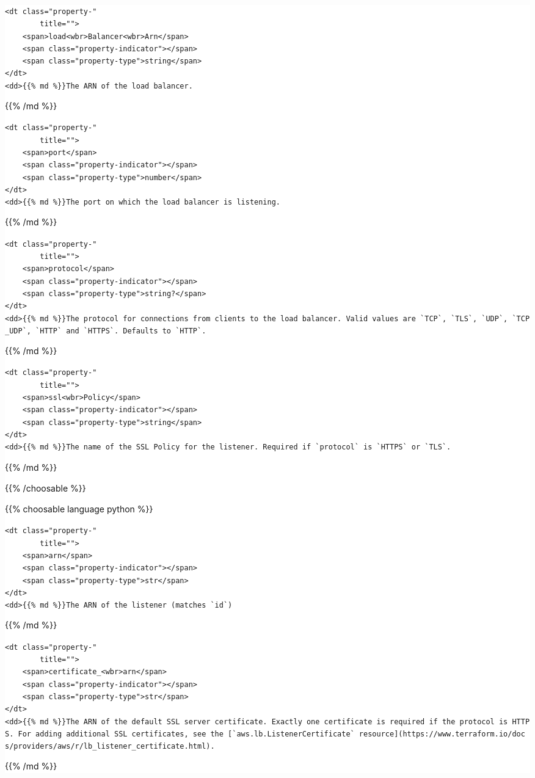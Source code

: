     <dt class="property-"
            title="">
        <span>load<wbr>Balancer<wbr>Arn</span>
        <span class="property-indicator"></span>
        <span class="property-type">string</span>
    </dt>
    <dd>{{% md %}}The ARN of the load balancer.
{{% /md %}}</dd>

    <dt class="property-"
            title="">
        <span>port</span>
        <span class="property-indicator"></span>
        <span class="property-type">number</span>
    </dt>
    <dd>{{% md %}}The port on which the load balancer is listening.
{{% /md %}}</dd>

    <dt class="property-"
            title="">
        <span>protocol</span>
        <span class="property-indicator"></span>
        <span class="property-type">string?</span>
    </dt>
    <dd>{{% md %}}The protocol for connections from clients to the load balancer. Valid values are `TCP`, `TLS`, `UDP`, `TCP_UDP`, `HTTP` and `HTTPS`. Defaults to `HTTP`.
{{% /md %}}</dd>

    <dt class="property-"
            title="">
        <span>ssl<wbr>Policy</span>
        <span class="property-indicator"></span>
        <span class="property-type">string</span>
    </dt>
    <dd>{{% md %}}The name of the SSL Policy for the listener. Required if `protocol` is `HTTPS` or `TLS`.
{{% /md %}}</dd>

</dl>
{{% /choosable %}}


{{% choosable language python %}}
<dl class="resources-properties">

    <dt class="property-"
            title="">
        <span>arn</span>
        <span class="property-indicator"></span>
        <span class="property-type">str</span>
    </dt>
    <dd>{{% md %}}The ARN of the listener (matches `id`)
{{% /md %}}</dd>

    <dt class="property-"
            title="">
        <span>certificate_<wbr>arn</span>
        <span class="property-indicator"></span>
        <span class="property-type">str</span>
    </dt>
    <dd>{{% md %}}The ARN of the default SSL server certificate. Exactly one certificate is required if the protocol is HTTPS. For adding additional SSL certificates, see the [`aws.lb.ListenerCertificate` resource](https://www.terraform.io/docs/providers/aws/r/lb_listener_certificate.html).
{{% /md %}}</dd>
